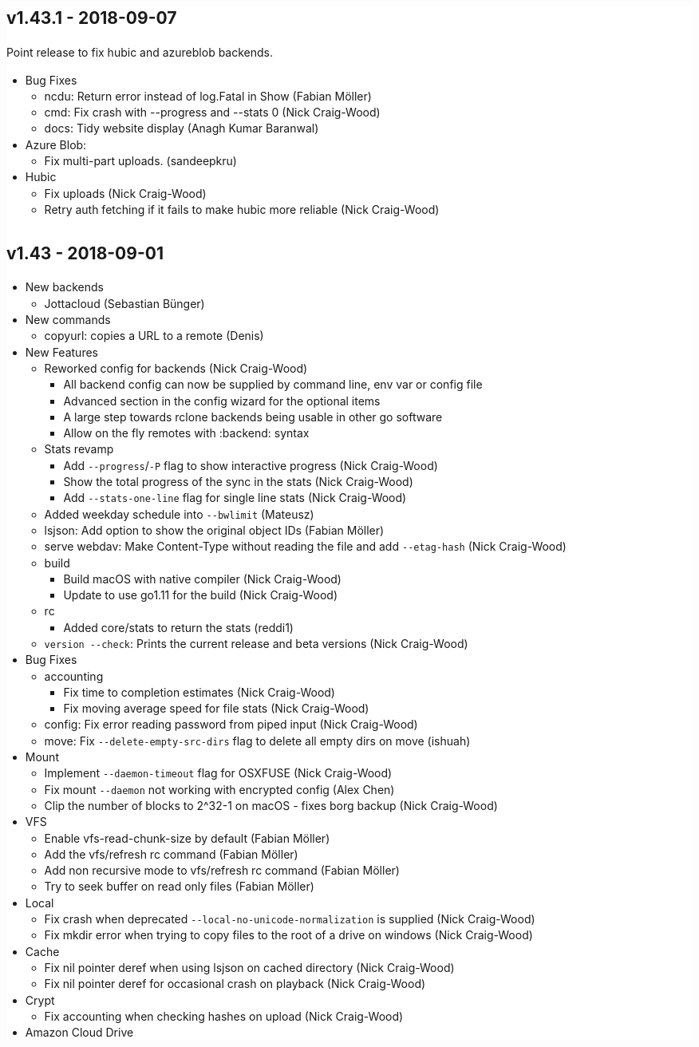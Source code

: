 ## v1.43.1 - 2018-09-07

Point release to fix hubic and azureblob backends.

* Bug Fixes
    * ncdu: Return error instead of log.Fatal in Show (Fabian Möller)
    * cmd: Fix crash with --progress and --stats 0 (Nick Craig-Wood)
    * docs: Tidy website display (Anagh Kumar Baranwal)
* Azure Blob:
    * Fix multi-part uploads. (sandeepkru)
* Hubic
    * Fix uploads (Nick Craig-Wood)
    * Retry auth fetching if it fails to make hubic more reliable (Nick Craig-Wood)

## v1.43 - 2018-09-01

* New backends
    * Jottacloud (Sebastian Bünger)
* New commands
    * copyurl: copies a URL to a remote (Denis)
* New Features
    * Reworked config for backends (Nick Craig-Wood)
        * All backend config can now be supplied by command line, env var or config file
        * Advanced section in the config wizard for the optional items
        * A large step towards rclone backends being usable in other go software
        * Allow on the fly remotes with :backend: syntax
    * Stats revamp
        * Add `--progress`/`-P` flag to show interactive progress (Nick Craig-Wood)
        * Show the total progress of the sync in the stats (Nick Craig-Wood)
        * Add `--stats-one-line` flag for single line stats (Nick Craig-Wood)
    * Added weekday schedule into `--bwlimit` (Mateusz)
    * lsjson: Add option to show the original object IDs (Fabian Möller)
    * serve webdav: Make Content-Type without reading the file and add `--etag-hash` (Nick Craig-Wood)
    * build
        * Build macOS with native compiler (Nick Craig-Wood)
        * Update to use go1.11 for the build (Nick Craig-Wood)
    * rc
        * Added core/stats to return the stats (reddi1)
    * `version --check`: Prints the current release and beta versions (Nick Craig-Wood)
* Bug Fixes
    * accounting
        * Fix time to completion estimates (Nick Craig-Wood)
        * Fix moving average speed for file stats (Nick Craig-Wood)
    * config: Fix error reading password from piped input (Nick Craig-Wood)
    * move: Fix `--delete-empty-src-dirs` flag to delete all empty dirs on move (ishuah)
* Mount
    * Implement `--daemon-timeout` flag for OSXFUSE (Nick Craig-Wood)
    * Fix mount `--daemon` not working with encrypted config (Alex Chen)
    * Clip the number of blocks to 2^32-1 on macOS - fixes borg backup (Nick Craig-Wood)
* VFS
    * Enable vfs-read-chunk-size by default (Fabian Möller)
    * Add the vfs/refresh rc command (Fabian Möller)
    * Add non recursive mode to vfs/refresh rc command (Fabian Möller)
    * Try to seek buffer on read only files (Fabian Möller)
* Local
    * Fix crash when deprecated `--local-no-unicode-normalization` is supplied (Nick Craig-Wood)
    * Fix mkdir error when trying to copy files to the root of a drive on windows (Nick Craig-Wood)
* Cache
    * Fix nil pointer deref when using lsjson on cached directory (Nick Craig-Wood)
    * Fix nil pointer deref for occasional crash on playback (Nick Craig-Wood)
* Crypt
    * Fix accounting when checking hashes on upload (Nick Craig-Wood)
* Amazon Cloud Drive